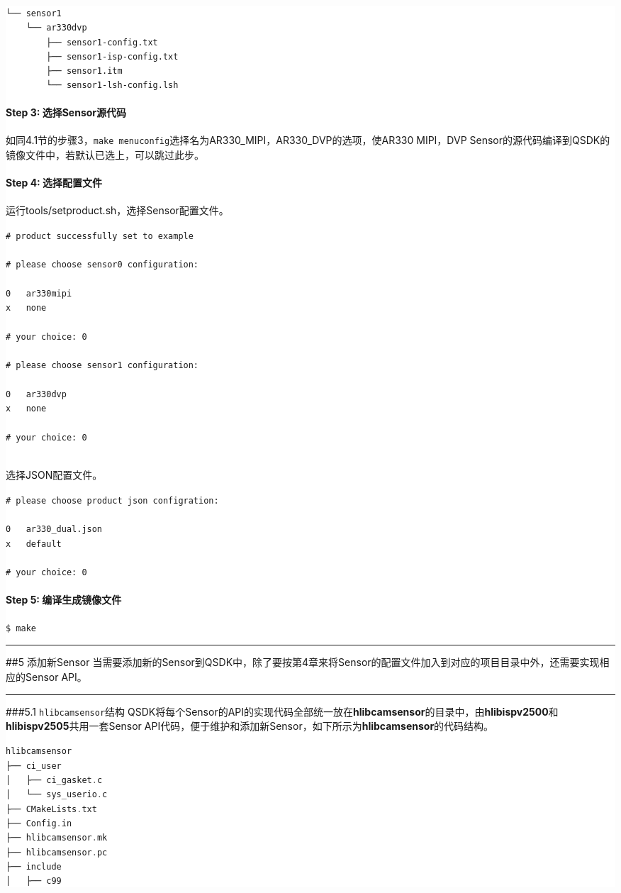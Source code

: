 ```
└── sensor1
    └── ar330dvp
        ├── sensor1-config.txt
        ├── sensor1-isp-config.txt
        ├── sensor1.itm
        └── sensor1-lsh-config.lsh
```
#### Step 3: 选择Sensor源代码
如同4.1节的步骤3，`make menuconfig`选择名为AR330_MIPI，AR330_DVP的选项，使AR330 MIPI，DVP Sensor的源代码编译到QSDK的镜像文件中，若默认已选上，可以跳过此步。

#### Step 4: 选择配置文件
运行tools/setproduct.sh，选择Sensor配置文件。
```
# product successfully set to example

# please choose sensor0 configuration:

0   ar330mipi
x   none

# your choice: 0

# please choose sensor1 configuration:

0   ar330dvp
x   none

# your choice: 0


```
选择JSON配置文件。
```
# please choose product json configration:

0   ar330_dual.json
x   default

# your choice: 0
```
#### Step 5: 编译生成镜像文件
```bash
$ make
```
-------------------
##5 添加新Sensor
当需要添加新的Sensor到QSDK中，除了要按第4章来将Sensor的配置文件加入到对应的项目目录中外，还需要实现相应的Sensor API。

---------------
###5.1 `hlibcamsensor`结构
QSDK将每个Sensor的API的实现代码全部统一放在**hlibcamsensor**的目录中，由**hlibispv2500**和**hlibispv2505**共用一套Sensor API代码，便于维护和添加新Sensor，如下所示为**hlibcamsensor**的代码结构。
```cpp
hlibcamsensor
├── ci_user
│   ├── ci_gasket.c
│   └── sys_userio.c
├── CMakeLists.txt
├── Config.in
├── hlibcamsensor.mk
├── hlibcamsensor.pc
├── include
│   ├── c99
```